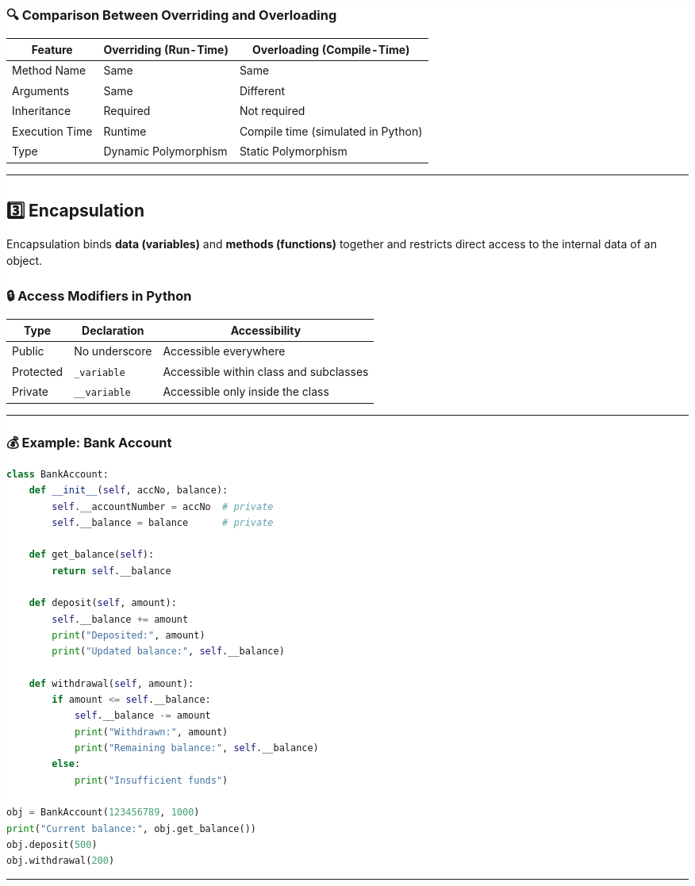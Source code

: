 
### 🔍 Comparison Between Overriding and Overloading

| Feature        | Overriding (Run-Time) | Overloading (Compile-Time)         |
| -------------- | --------------------- | ---------------------------------- |
| Method Name    | Same                  | Same                               |
| Arguments      | Same                  | Different                          |
| Inheritance    | Required              | Not required                       |
| Execution Time | Runtime               | Compile time (simulated in Python) |
| Type           | Dynamic Polymorphism  | Static Polymorphism                |

---

## 3️⃣ Encapsulation

Encapsulation binds **data (variables)** and **methods (functions)** together and restricts direct access to the internal data of an object.

### 🔒 Access Modifiers in Python

| Type      | Declaration   | Accessibility                          |
| --------- | ------------- | -------------------------------------- |
| Public    | No underscore | Accessible everywhere                  |
| Protected | `_variable`   | Accessible within class and subclasses |
| Private   | `__variable`  | Accessible only inside the class       |

---

### 💰 Example: Bank Account

```python
class BankAccount:
    def __init__(self, accNo, balance):
        self.__accountNumber = accNo  # private
        self.__balance = balance      # private

    def get_balance(self):
        return self.__balance

    def deposit(self, amount):
        self.__balance += amount
        print("Deposited:", amount)
        print("Updated balance:", self.__balance)

    def withdrawal(self, amount):
        if amount <= self.__balance:
            self.__balance -= amount
            print("Withdrawn:", amount)
            print("Remaining balance:", self.__balance)
        else:
            print("Insufficient funds")

obj = BankAccount(123456789, 1000)
print("Current balance:", obj.get_balance())
obj.deposit(500)
obj.withdrawal(200)
```

---
